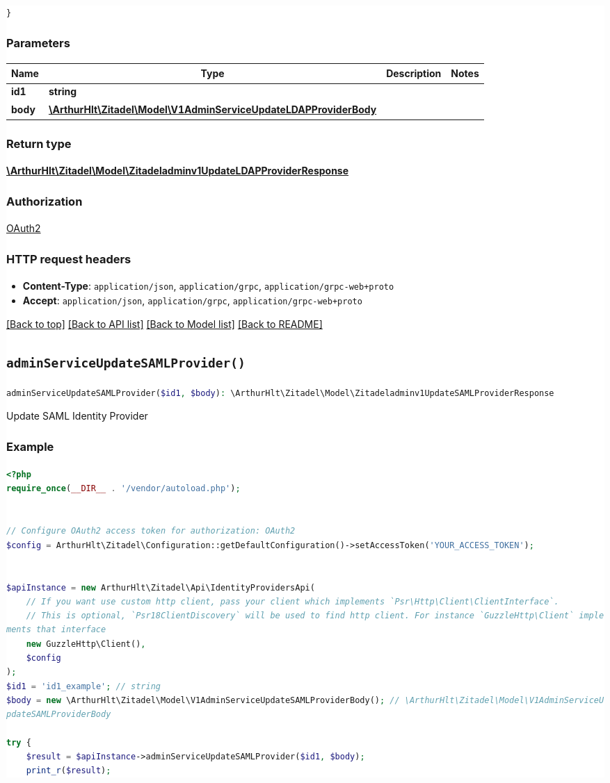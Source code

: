 ```php
}
```

### Parameters

Name | Type | Description  | Notes
------------- | ------------- | ------------- | -------------
 **id1** | **string**|  |
 **body** | [**\ArthurHlt\Zitadel\Model\V1AdminServiceUpdateLDAPProviderBody**](../Model/V1AdminServiceUpdateLDAPProviderBody.md)|  |

### Return type

[**\ArthurHlt\Zitadel\Model\Zitadeladminv1UpdateLDAPProviderResponse**](../Model/Zitadeladminv1UpdateLDAPProviderResponse.md)

### Authorization

[OAuth2](../../README.md#OAuth2)

### HTTP request headers

- **Content-Type**: `application/json`, `application/grpc`, `application/grpc-web+proto`
- **Accept**: `application/json`, `application/grpc`, `application/grpc-web+proto`

[[Back to top]](#) [[Back to API list]](../../README.md#endpoints)
[[Back to Model list]](../../README.md#models)
[[Back to README]](../../README.md)

## `adminServiceUpdateSAMLProvider()`

```php
adminServiceUpdateSAMLProvider($id1, $body): \ArthurHlt\Zitadel\Model\Zitadeladminv1UpdateSAMLProviderResponse
```

Update SAML Identity Provider

### Example

```php
<?php
require_once(__DIR__ . '/vendor/autoload.php');


// Configure OAuth2 access token for authorization: OAuth2
$config = ArthurHlt\Zitadel\Configuration::getDefaultConfiguration()->setAccessToken('YOUR_ACCESS_TOKEN');


$apiInstance = new ArthurHlt\Zitadel\Api\IdentityProvidersApi(
    // If you want use custom http client, pass your client which implements `Psr\Http\Client\ClientInterface`.
    // This is optional, `Psr18ClientDiscovery` will be used to find http client. For instance `GuzzleHttp\Client` implements that interface
    new GuzzleHttp\Client(),
    $config
);
$id1 = 'id1_example'; // string
$body = new \ArthurHlt\Zitadel\Model\V1AdminServiceUpdateSAMLProviderBody(); // \ArthurHlt\Zitadel\Model\V1AdminServiceUpdateSAMLProviderBody

try {
    $result = $apiInstance->adminServiceUpdateSAMLProvider($id1, $body);
    print_r($result);
```
